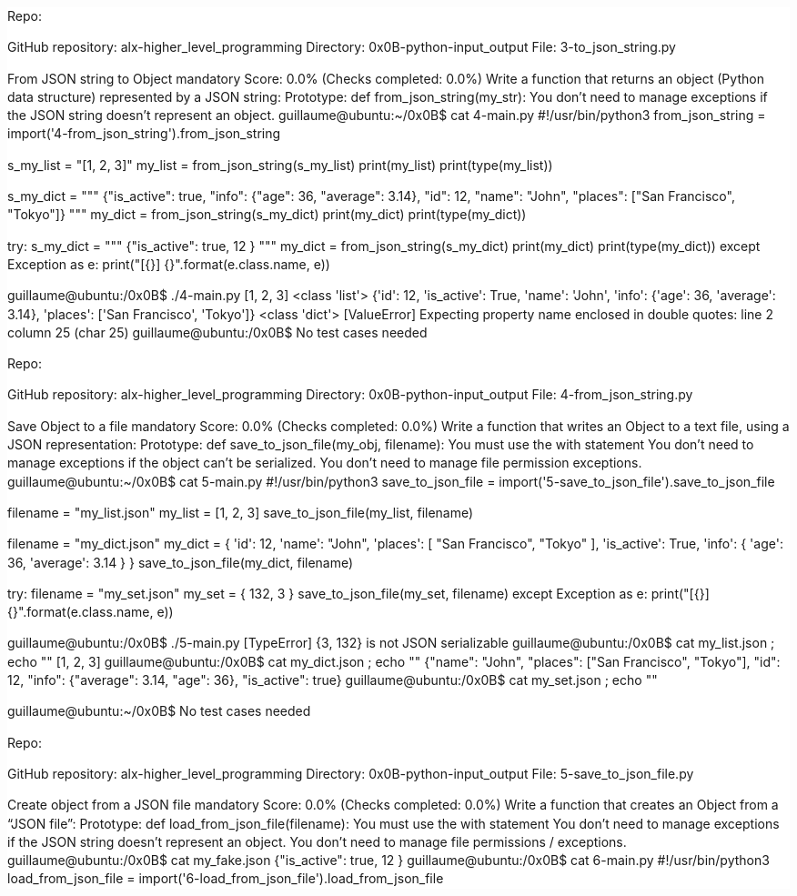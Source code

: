 Repo:

GitHub repository: alx-higher_level_programming Directory: 0x0B-python-input_output File: 3-to_json_string.py

From JSON string to Object mandatory Score: 0.0% (Checks completed: 0.0%) Write a function that returns an object (Python data structure) represented by a JSON string:
Prototype: def from_json_string(my_str): You don’t need to manage exceptions if the JSON string doesn’t represent an object. guillaume@ubuntu:~/0x0B$ cat 4-main.py #!/usr/bin/python3 from_json_string = import('4-from_json_string').from_json_string

s_my_list = "[1, 2, 3]" my_list = from_json_string(s_my_list) print(my_list) print(type(my_list))

s_my_dict = """ {"is_active": true, "info": {"age": 36, "average": 3.14}, "id": 12, "name": "John", "places": ["San Francisco", "Tokyo"]} """ my_dict = from_json_string(s_my_dict) print(my_dict) print(type(my_dict))

try: s_my_dict = """ {"is_active": true, 12 } """ my_dict = from_json_string(s_my_dict) print(my_dict) print(type(my_dict)) except Exception as e: print("[{}] {}".format(e.class.name, e))

guillaume@ubuntu:/0x0B$ ./4-main.py [1, 2, 3] <class 'list'> {'id': 12, 'is_active': True, 'name': 'John', 'info': {'age': 36, 'average': 3.14}, 'places': ['San Francisco', 'Tokyo']} <class 'dict'> [ValueError] Expecting property name enclosed in double quotes: line 2 column 25 (char 25) guillaume@ubuntu:/0x0B$ No test cases needed

Repo:

GitHub repository: alx-higher_level_programming Directory: 0x0B-python-input_output File: 4-from_json_string.py

Save Object to a file mandatory Score: 0.0% (Checks completed: 0.0%) Write a function that writes an Object to a text file, using a JSON representation:
Prototype: def save_to_json_file(my_obj, filename): You must use the with statement You don’t need to manage exceptions if the object can’t be serialized. You don’t need to manage file permission exceptions. guillaume@ubuntu:~/0x0B$ cat 5-main.py #!/usr/bin/python3 save_to_json_file = import('5-save_to_json_file').save_to_json_file

filename = "my_list.json" my_list = [1, 2, 3] save_to_json_file(my_list, filename)

filename = "my_dict.json" my_dict = { 'id': 12, 'name': "John", 'places': [ "San Francisco", "Tokyo" ], 'is_active': True, 'info': { 'age': 36, 'average': 3.14 } } save_to_json_file(my_dict, filename)

try: filename = "my_set.json" my_set = { 132, 3 } save_to_json_file(my_set, filename) except Exception as e: print("[{}] {}".format(e.class.name, e))

guillaume@ubuntu:/0x0B$ ./5-main.py [TypeError] {3, 132} is not JSON serializable guillaume@ubuntu:/0x0B$ cat my_list.json ; echo "" [1, 2, 3] guillaume@ubuntu:/0x0B$ cat my_dict.json ; echo "" {"name": "John", "places": ["San Francisco", "Tokyo"], "id": 12, "info": {"average": 3.14, "age": 36}, "is_active": true} guillaume@ubuntu:/0x0B$ cat my_set.json ; echo ""

guillaume@ubuntu:~/0x0B$ No test cases needed

Repo:

GitHub repository: alx-higher_level_programming Directory: 0x0B-python-input_output File: 5-save_to_json_file.py

Create object from a JSON file mandatory Score: 0.0% (Checks completed: 0.0%) Write a function that creates an Object from a “JSON file”:
Prototype: def load_from_json_file(filename): You must use the with statement You don’t need to manage exceptions if the JSON string doesn’t represent an object. You don’t need to manage file permissions / exceptions. guillaume@ubuntu:/0x0B$ cat my_fake.json {"is_active": true, 12 } guillaume@ubuntu:/0x0B$ cat 6-main.py #!/usr/bin/python3 load_from_json_file = import('6-load_from_json_file').load_from_json_file
